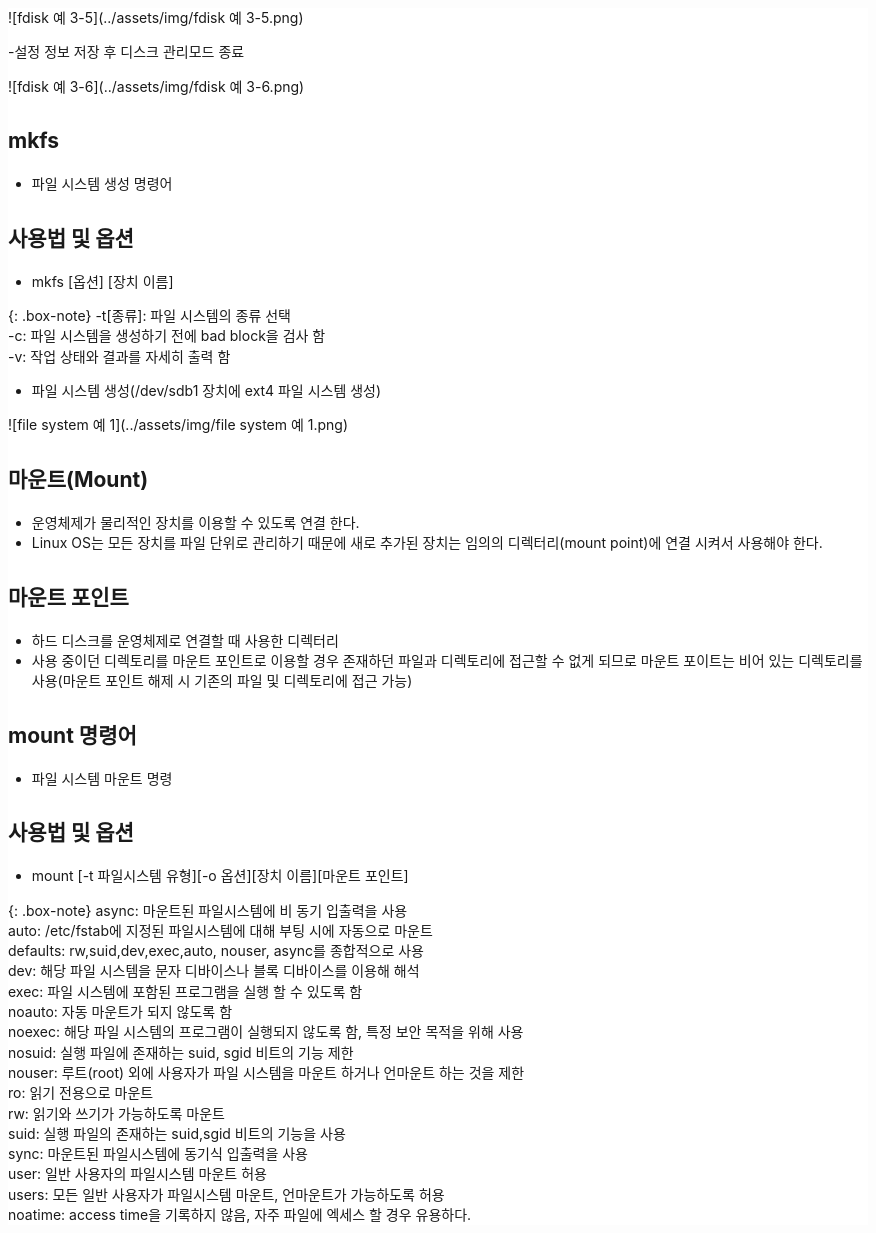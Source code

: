 ![fdisk 예 3-5](../assets/img/fdisk 예 3-5.png)

-설정 정보 저장 후 디스크 관리모드 종료

![fdisk 예 3-6](../assets/img/fdisk 예 3-6.png)

## mkfs
- 파일 시스템 생성 명령어
## 사용법 및 옵션
- mkfs [옵션] [장치 이름]

{: .box-note}
-t[종류]: 파일 시스템의 종류 선택<br>
-c: 파일 시스템을 생성하기 전에 bad block을 검사 함<br>
-v: 작업 상태와 결과를 자세히 출력 함<br>

- 파일 시스템 생성(/dev/sdb1 장치에 ext4 파일 시스템 생성)

![file system 예 1](../assets/img/file system 예 1.png)

## 마운트(Mount)
- 운영체제가 물리적인 장치를 이용할 수 있도록 연결 한다.
- Linux OS는 모든 장치를 파일 단위로 관리하기 때문에 새로 추가된 장치는 임의의 디렉터리(mount point)에 연결 시켜서 사용해야 한다.

## 마운트 포인트
- 하드 디스크를 운영체제로 연결할 때 사용한 디렉터리
- 사용 중이던 디렉토리를 마운트 포인트로 이용할 경우 존재하던 파일과 디렉토리에 접근할 수 없게 되므로 마운트 포이트는 비어 있는 디렉토리를 사용(마운트 포인트 해제 시 기존의 파일 및 디렉토리에 접근 가능)

## mount 명령어
- 파일 시스템 마운트 명령

## 사용법 및 옵션
- mount [-t 파일시스템 유형][-o 옵션][장치 이름][마운트 포인트]

{: .box-note}
async: 마운트된 파일시스템에 비 동기 입출력을 사용<br>
auto: /etc/fstab에 지정된 파일시스템에 대해 부팅 시에 자동으로 마운트<br> 
defaults: rw,suid,dev,exec,auto, nouser, async를 종합적으로 사용<br>
dev: 해당 파일 시스템을 문자 디바이스나 블록 디바이스를 이용해 해석<br>
exec: 파일 시스템에 포함된 프로그램을 실행 할 수 있도록 함<br>
noauto: 자동 마운트가 되지 않도록 함<br>
noexec: 해당 파일 시스템의 프로그램이 실행되지 않도록 함, 특정 보안 목적을 위해 사용<br>
nosuid: 실행 파일에 존재하는 suid, sgid 비트의 기능 제한<br>
nouser: 루트(root) 외에 사용자가 파일 시스템을 마운트 하거나 언마운트 하는 것을 제한<br>
ro: 읽기 전용으로 마운트<br>
rw: 읽기와 쓰기가 가능하도록 마운트<br>
suid: 실행 파일의 존재하는 suid,sgid 비트의 기능을 사용<br>
sync: 마운트된 파일시스템에 동기식 입출력을 사용<br>
user: 일반 사용자의 파일시스템 마운트 허용<br>
users: 모든 일반 사용자가 파일시스템 마운트, 언마운트가 가능하도록 허용<br>
noatime: access time을 기록하지 않음, 자주 파일에 엑세스 할 경우 유용하다. 
